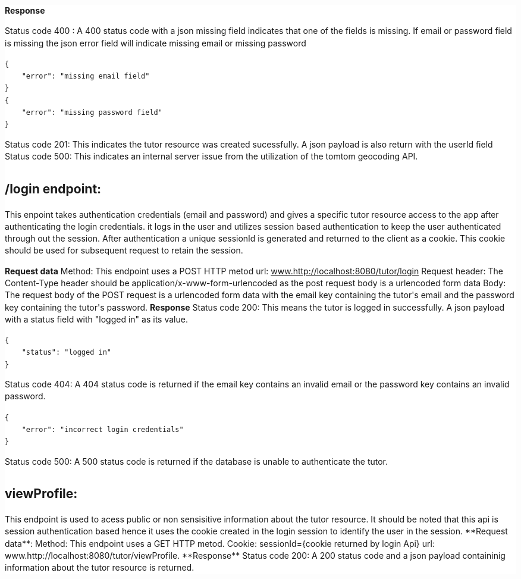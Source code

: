 
**Response**

Status code 400 : A 400 status code with a json missing field  indicates that one of the fields is missing. If email or password field is missing the json error field will indicate missing email or missing password

    {
	    "error": "missing email field"
    }
    {
	    "error": "missing password field"
    }

Status code 201: This indicates the tutor resource was created sucessfully. A json payload is also return with the userId field
Status code 500: This indicates an internal server issue from the utilization of the tomtom geocoding API.
</p>
<h2>/login endpoint:</h2>
This enpoint takes authentication credentials (email and password) and  gives a specific tutor resource access to the app after authenticating the login credentials. it logs in the user and utilizes session based authentication to keep the user authenticated through out the session. After authentication a unique sessionId is generated and returned to the client as a cookie. This cookie should be used for subsequent request to retain the session.

**Request data**
Method: This endpoint uses a POST HTTP metod
url: www.http://localhost:8080/tutor/login
Request header: The Content-Type header should be application/x-www-form-urlencoded as the post request body is a urlencoded form data
Body: The request body of the POST request is a urlencoded form data with the email key containing the tutor's email and the password key containing the tutor's password.
**Response**
Status code 200: This means the tutor is logged in successfully. A json payload with a status field with "logged in" as its value.

    {
	    "status": "logged in"
    }
 Status code 404: A 404 status code  is  returned if the email key contains an invalid email or the password key contains an invalid password.
 

    {
	    "error": "incorrect login credentials"
    }
 Status code 500: A 500 status code is returned if  the database is unable to authenticate the tutor.
 
  <h2>viewProfile:</h2>
  This endpoint is used to acess public or non sensisitive information about the tutor resource.
  It should be noted that this api is session authentication based hence it uses the cookie created in the login session to identify the user in the session.
  **Request data**: 
  Method: This endpoint uses a GET HTTP metod.
  Cookie: sessionId={cookie returned by login Api}
url: www.http://localhost:8080/tutor/viewProfile.
**Response**
Status code 200: A 200 status code and a json payload containinig information about the tutor resource is returned.

